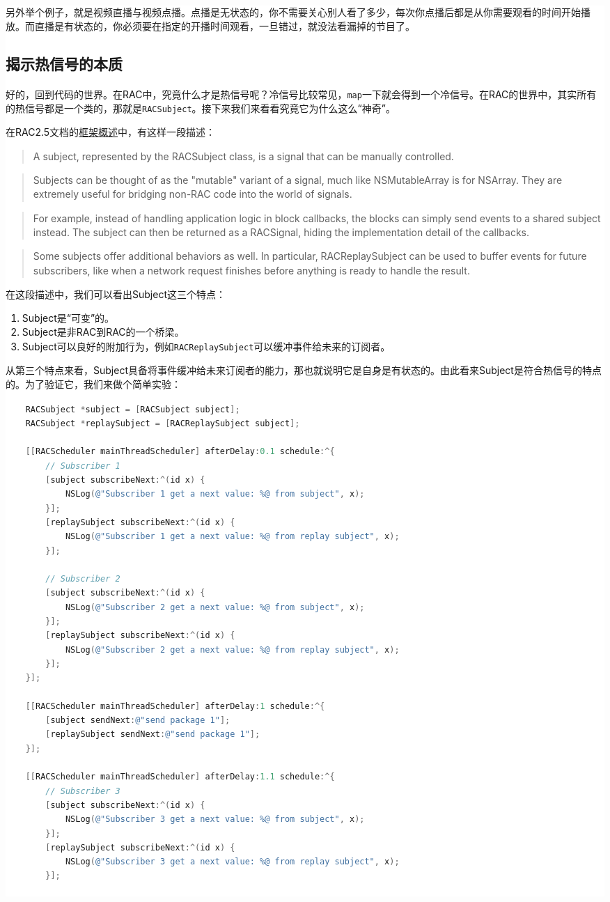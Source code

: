 另外举个例子，就是视频直播与视频点播。点播是无状态的，你不需要关心别人看了多少，每次你点播后都是从你需要观看的时间开始播放。而直播是有状态的，你必须要在指定的开播时间观看，一旦错过，就没法看漏掉的节目了。

## 揭示热信号的本质

好的，回到代码的世界。在RAC中，究竟什么才是热信号呢？冷信号比较常见，`map`一下就会得到一个冷信号。在RAC的世界中，其实所有的热信号都是一个类的，那就是`RACSubject`。接下来我们来看看究竟它为什么这么“神奇”。

在RAC2.5文档的[框架概述](https://github.com/ReactiveCocoa/ReactiveCocoa/blob/v2.5/Documentation/FrameworkOverview.md#subjects)中，有这样一段描述：

> A subject, represented by the RACSubject class, is a signal that can be manually controlled.

> Subjects can be thought of as the "mutable" variant of a signal, much like NSMutableArray is for NSArray. They are extremely useful for bridging non-RAC code into the world of signals.

> For example, instead of handling application logic in block callbacks, the blocks can simply send events to a shared subject instead. The subject can then be returned as a RACSignal, hiding the implementation detail of the callbacks.

> Some subjects offer additional behaviors as well. In particular, RACReplaySubject can be used to buffer events for future subscribers, like when a network request finishes before anything is ready to handle the result.

在这段描述中，我们可以看出Subject这三个特点：

1. Subject是“可变”的。
2. Subject是非RAC到RAC的一个桥梁。
3. Subject可以良好的附加行为，例如`RACReplaySubject`可以缓冲事件给未来的订阅者。

从第三个特点来看，Subject具备将事件缓冲给未来订阅者的能力，那也就说明它是自身是有状态的。由此看来Subject是符合热信号的特点的。为了验证它，我们来做个简单实验：

```objective-c
    RACSubject *subject = [RACSubject subject];
    RACSubject *replaySubject = [RACReplaySubject subject];
    
    [[RACScheduler mainThreadScheduler] afterDelay:0.1 schedule:^{
        // Subscriber 1
        [subject subscribeNext:^(id x) {
            NSLog(@"Subscriber 1 get a next value: %@ from subject", x);
        }];
        [replaySubject subscribeNext:^(id x) {
            NSLog(@"Subscriber 1 get a next value: %@ from replay subject", x);
        }];
        
        // Subscriber 2
        [subject subscribeNext:^(id x) {
            NSLog(@"Subscriber 2 get a next value: %@ from subject", x);
        }];
        [replaySubject subscribeNext:^(id x) {
            NSLog(@"Subscriber 2 get a next value: %@ from replay subject", x);
        }];
    }];
    
    [[RACScheduler mainThreadScheduler] afterDelay:1 schedule:^{
        [subject sendNext:@"send package 1"];
        [replaySubject sendNext:@"send package 1"];
    }];
    
    [[RACScheduler mainThreadScheduler] afterDelay:1.1 schedule:^{
        // Subscriber 3
        [subject subscribeNext:^(id x) {
            NSLog(@"Subscriber 3 get a next value: %@ from subject", x);
        }];
        [replaySubject subscribeNext:^(id x) {
            NSLog(@"Subscriber 3 get a next value: %@ from replay subject", x);
        }];
        
```